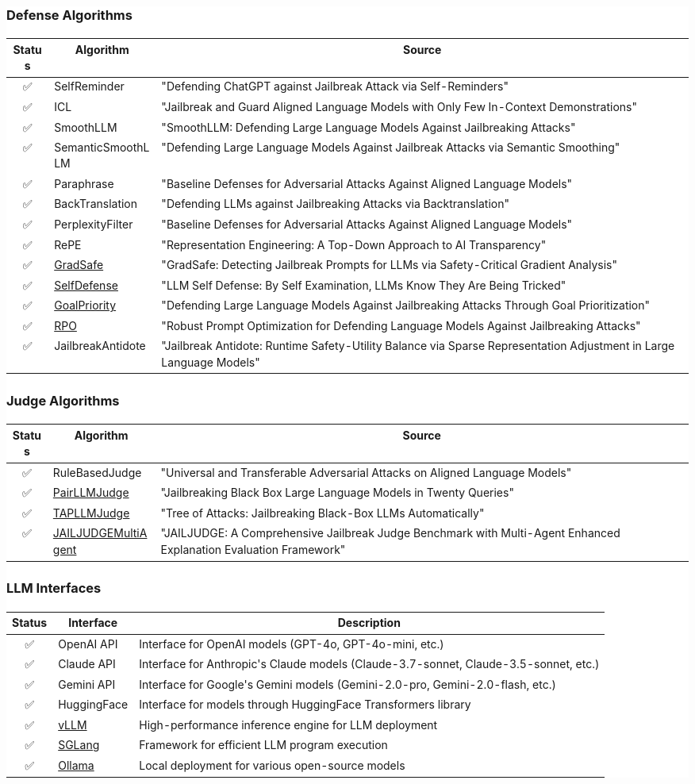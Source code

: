 
### Defense Algorithms

| Status | Algorithm         | Source                                                                                                             |
|:------:|-------------------|--------------------------------------------------------------------------------------------------------------------|
|   ✅    | SelfReminder      | "Defending ChatGPT against Jailbreak Attack via Self-Reminders"                                                    |
|   ✅    | ICL               | "Jailbreak and Guard Aligned Language Models with Only Few In-Context Demonstrations"                              |
|   ✅    | SmoothLLM         | "SmoothLLM: Defending Large Language Models Against Jailbreaking Attacks"                                          |
|   ✅    | SemanticSmoothLLM | "Defending Large Language Models Against Jailbreak Attacks via Semantic Smoothing"                                 |
|   ✅    | Paraphrase        | "Baseline Defenses for Adversarial Attacks Against Aligned Language Models"                                        |
|   ✅    | BackTranslation   | "Defending LLMs against Jailbreaking Attacks via Backtranslation"                                                  |
|   ✅    | PerplexityFilter  | "Baseline Defenses for Adversarial Attacks Against Aligned Language Models"                                        |
|   ✅    | RePE              | "Representation Engineering: A Top-Down Approach to AI Transparency"                                               |
|   ✅    | [GradSafe](https://arxiv.org/abs/2402.13494)          | "GradSafe: Detecting Jailbreak Prompts for LLMs via Safety-Critical Gradient Analysis"                             |
|   ✅    | [SelfDefense](https://arxiv.org/abs/2308.07308)       | "LLM Self Defense: By Self Examination, LLMs Know They Are Being Tricked"                                          |
|   ✅    | [GoalPriority](https://arxiv.org/abs/2311.09096)      | "Defending Large Language Models Against Jailbreaking Attacks Through Goal Prioritization"                         |
|   ✅    | [RPO](https://arxiv.org/abs/2401.17263)               | "Robust Prompt Optimization for Defending Language Models Against Jailbreaking Attacks"                            |
|   ✅    | JailbreakAntidote | "Jailbreak Antidote: Runtime Safety-Utility Balance via Sparse Representation Adjustment in Large Language Models" |


### Judge Algorithms

| Status | Algorithm                                                     | Source                                                                                                             |
|:------:|---------------------------------------------------------------|--------------------------------------------------------------------------------------------------------------------|
|   ✅    | RuleBasedJudge                                                | "Universal and Transferable Adversarial Attacks on Aligned Language Models"                                        |
|   ✅    | [PairLLMJudge](https://arxiv.org/abs/2310.08419)              | "Jailbreaking Black Box Large Language Models in Twenty Queries"                                                   |
|   ✅    | [TAPLLMJudge](https://arxiv.org/abs/2312.02119)               | "Tree of Attacks: Jailbreaking Black-Box LLMs Automatically"                                                       |
|   ✅    | [JAILJUDGEMultiAgent](https://arxiv.org/abs/2410.12855)       | "JAILJUDGE: A Comprehensive Jailbreak Judge Benchmark with Multi-Agent Enhanced Explanation Evaluation Framework"  |


### LLM Interfaces

| Status | Interface                                       | Description                                                                          |
|:------:|-------------------------------------------------|--------------------------------------------------------------------------------------|
|   ✅    | OpenAI API                                      | Interface for OpenAI models (GPT-4o, GPT-4o-mini, etc.)                              |
|   ✅    | Claude API                                      | Interface for Anthropic's Claude models (Claude-3.7-sonnet, Claude-3.5-sonnet, etc.) |
|   ✅    | Gemini API                                      | Interface for Google's Gemini models (Gemini-2.0-pro, Gemini-2.0-flash, etc.)        |
|   ✅    | HuggingFace                                     | Interface for models through HuggingFace Transformers library                        |
|   ✅    | [vLLM](https://github.com/vllm-project/vllm)    | High-performance inference engine for LLM deployment                                 |
|   ✅    | [SGLang](https://github.com/sgl-project/sglang) | Framework for efficient LLM program execution                                        |
|   ✅    | [Ollama](https://ollama.com/)                   | Local deployment for various open-source models                                      |
